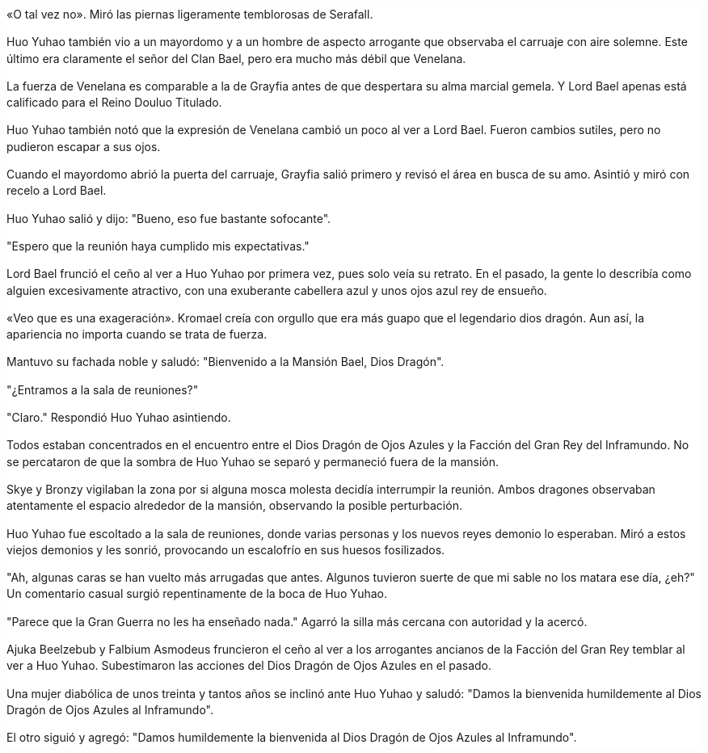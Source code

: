 «O tal vez no». Miró las piernas ligeramente temblorosas de Serafall.

Huo Yuhao también vio a un mayordomo y a un hombre de aspecto arrogante que observaba el carruaje con aire solemne. Este último era claramente el señor del Clan Bael, pero era mucho más débil que Venelana.

La fuerza de Venelana es comparable a la de Grayfia antes de que despertara su alma marcial gemela. Y Lord Bael apenas está calificado para el Reino Douluo Titulado.

Huo Yuhao también notó que la expresión de Venelana cambió un poco al ver a Lord Bael. Fueron cambios sutiles, pero no pudieron escapar a sus ojos.

Cuando el mayordomo abrió la puerta del carruaje, Grayfia salió primero y revisó el área en busca de su amo. Asintió y miró con recelo a Lord Bael.

Huo Yuhao salió y dijo: "Bueno, eso fue bastante sofocante".

"Espero que la reunión haya cumplido mis expectativas."

Lord Bael frunció el ceño al ver a Huo Yuhao por primera vez, pues solo veía su retrato. En el pasado, la gente lo describía como alguien excesivamente atractivo, con una exuberante cabellera azul y unos ojos azul rey de ensueño.

«Veo que es una exageración». Kromael creía con orgullo que era más guapo que el legendario dios dragón. Aun así, la apariencia no importa cuando se trata de fuerza.

Mantuvo su fachada noble y saludó: "Bienvenido a la Mansión Bael, Dios Dragón".

"¿Entramos a la sala de reuniones?"

"Claro." Respondió Huo Yuhao asintiendo.

Todos estaban concentrados en el encuentro entre el Dios Dragón de Ojos Azules y la Facción del Gran Rey del Inframundo. No se percataron de que la sombra de Huo Yuhao se separó y permaneció fuera de la mansión.

Skye y Bronzy vigilaban la zona por si alguna mosca molesta decidía interrumpir la reunión. Ambos dragones observaban atentamente el espacio alrededor de la mansión, observando la posible perturbación.

Huo Yuhao fue escoltado a la sala de reuniones, donde varias personas y los nuevos reyes demonio lo esperaban. Miró a estos viejos demonios y les sonrió, provocando un escalofrío en sus huesos fosilizados.

"Ah, algunas caras se han vuelto más arrugadas que antes. Algunos tuvieron suerte de que mi sable no los matara ese día, ¿eh?" Un comentario casual surgió repentinamente de la boca de Huo Yuhao.

"Parece que la Gran Guerra no les ha enseñado nada." Agarró la silla más cercana con autoridad y la acercó.

Ajuka Beelzebub y Falbium Asmodeus fruncieron el ceño al ver a los arrogantes ancianos de la Facción del Gran Rey temblar al ver a Huo Yuhao. Subestimaron las acciones del Dios Dragón de Ojos Azules en el pasado.

Una mujer diabólica de unos treinta y tantos años se inclinó ante Huo Yuhao y saludó: "Damos la bienvenida humildemente al Dios Dragón de Ojos Azules al Inframundo".

El otro siguió y agregó: "Damos humildemente la bienvenida al Dios Dragón de Ojos Azules al Inframundo".
